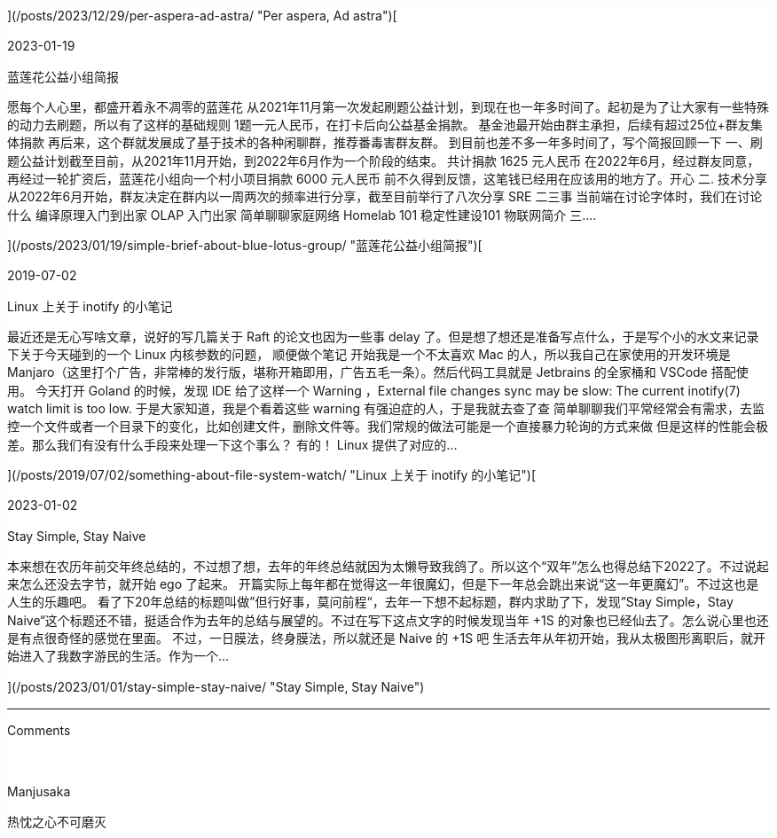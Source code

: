 



](/posts/2023/12/29/per-aspera-ad-astra/ "Per aspera, Ad astra")[![cover](data:image/gif;base64,R0lGODlhAQABAIAAAAAAAP///yH5BAEAAAAALAAAAAABAAEAAAIBRAA7)

2023-01-19

蓝莲花公益小组简报

愿每个人心里，都盛开着永不凋零的蓝莲花 从2021年11月第一次发起刷题公益计划，到现在也一年多时间了。起初是为了让大家有一些特殊的动力去刷题，所以有了这样的基础规则 1题一元人民币，在打卡后向公益基金捐款。 基金池最开始由群主承担，后续有超过25位+群友集体捐款 再后来，这个群就发展成了基于技术的各种闲聊群，推荐番毒害群友群。 到目前也差不多一年多时间了，写个简报回顾一下 一、刷题公益计划截至目前，从2021年11月开始，到2022年6月作为一个阶段的结束。 共计捐款 1625 元人民币 在2022年6月，经过群友同意，再经过一轮扩资后，蓝莲花小组向一个村小项目捐款 6000 元人民币 前不久得到反馈，这笔钱已经用在应该用的地方了。开心 二. 技术分享从2022年6月开始，群友决定在群内以一周两次的频率进行分享，截至目前举行了八次分享 SRE 二三事 当前端在讨论字体时，我们在讨论什么 编译原理入门到出家 OLAP 入门出家 简单聊聊家庭网络 Homelab 101 稳定性建设101 物联网简介 三....





](/posts/2023/01/19/simple-brief-about-blue-lotus-group/ "蓝莲花公益小组简报")[![cover](data:image/gif;base64,R0lGODlhAQABAIAAAAAAAP///yH5BAEAAAAALAAAAAABAAEAAAIBRAA7)

2019-07-02

Linux 上关于 inotify 的小笔记

最近还是无心写啥文章，说好的写几篇关于 Raft 的论文也因为一些事 delay 了。但是想了想还是准备写点什么，于是写个小的水文来记录下关于今天碰到的一个 Linux 内核参数的问题， 顺便做个笔记 开始我是一个不太喜欢 Mac 的人，所以我自己在家使用的开发环境是 Manjaro（这里打个广告，非常棒的发行版，堪称开箱即用，广告五毛一条）。然后代码工具就是 Jetbrains 的全家桶和 VSCode 搭配使用。 今天打开 Goland 的时候，发现 IDE 给了这样一个 Warning ，External file changes sync may be slow: The current inotify(7) watch limit is too low. 于是大家知道，我是个看着这些 warning 有强迫症的人，于是我就去查了查 简单聊聊我们平常经常会有需求，去监控一个文件或者一个目录下的变化，比如创建文件，删除文件等。我们常规的做法可能是一个直接暴力轮询的方式来做 但是这样的性能会极差。那么我们有没有什么手段来处理一下这个事么？ 有的！ Linux 提供了对应的...





](/posts/2019/07/02/something-about-file-system-watch/ "Linux 上关于 inotify 的小笔记")[![cover](data:image/gif;base64,R0lGODlhAQABAIAAAAAAAP///yH5BAEAAAAALAAAAAABAAEAAAIBRAA7)

2023-01-02

Stay Simple, Stay Naive

本来想在农历年前交年终总结的，不过想了想，去年的年终总结就因为太懒导致我鸽了。所以这个“双年”怎么也得总结下2022了。不过说起来怎么还没去字节，就开始 ego 了起来。 开篇实际上每年都在觉得这一年很魔幻，但是下一年总会跳出来说“这一年更魔幻”。不过这也是人生的乐趣吧。 看了下20年总结的标题叫做”但行好事，莫问前程“，去年一下想不起标题，群内求助了下，发现”Stay Simple，Stay Naive“这个标题还不错，挺适合作为去年的总结与展望的。不过在写下这点文字的时候发现当年 +1S 的对象也已经仙去了。怎么说心里也还是有点很奇怪的感觉在里面。 不过，一日膜法，终身膜法，所以就还是 Naive 的 +1S 吧 生活去年从年初开始，我从太极图形离职后，就开始进入了我数字游民的生活。作为一个...





](/posts/2023/01/01/stay-simple-stay-naive/ "Stay Simple, Stay Naive")

---

Comments

![avatar](data:image/gif;base64,R0lGODlhAQABAIAAAAAAAP///yH5BAEAAAAALAAAAAABAAEAAAIBRAA7)

Manjusaka

热忱之心不可磨灭
